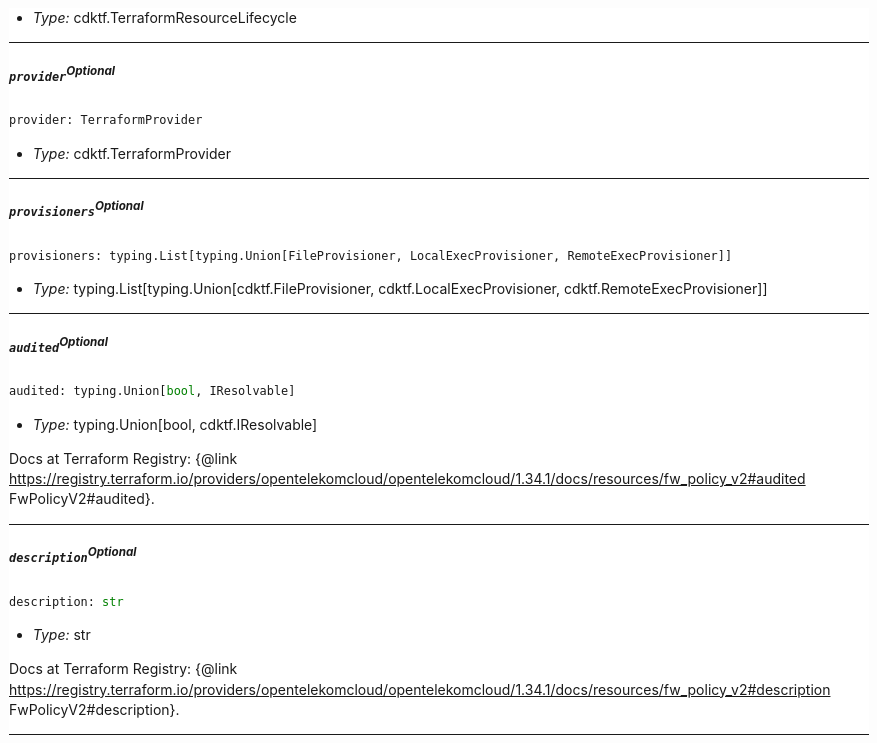 - *Type:* cdktf.TerraformResourceLifecycle

---

##### `provider`<sup>Optional</sup> <a name="provider" id="@cdktf/provider-opentelekomcloud.fwPolicyV2.FwPolicyV2Config.property.provider"></a>

```python
provider: TerraformProvider
```

- *Type:* cdktf.TerraformProvider

---

##### `provisioners`<sup>Optional</sup> <a name="provisioners" id="@cdktf/provider-opentelekomcloud.fwPolicyV2.FwPolicyV2Config.property.provisioners"></a>

```python
provisioners: typing.List[typing.Union[FileProvisioner, LocalExecProvisioner, RemoteExecProvisioner]]
```

- *Type:* typing.List[typing.Union[cdktf.FileProvisioner, cdktf.LocalExecProvisioner, cdktf.RemoteExecProvisioner]]

---

##### `audited`<sup>Optional</sup> <a name="audited" id="@cdktf/provider-opentelekomcloud.fwPolicyV2.FwPolicyV2Config.property.audited"></a>

```python
audited: typing.Union[bool, IResolvable]
```

- *Type:* typing.Union[bool, cdktf.IResolvable]

Docs at Terraform Registry: {@link https://registry.terraform.io/providers/opentelekomcloud/opentelekomcloud/1.34.1/docs/resources/fw_policy_v2#audited FwPolicyV2#audited}.

---

##### `description`<sup>Optional</sup> <a name="description" id="@cdktf/provider-opentelekomcloud.fwPolicyV2.FwPolicyV2Config.property.description"></a>

```python
description: str
```

- *Type:* str

Docs at Terraform Registry: {@link https://registry.terraform.io/providers/opentelekomcloud/opentelekomcloud/1.34.1/docs/resources/fw_policy_v2#description FwPolicyV2#description}.

---
